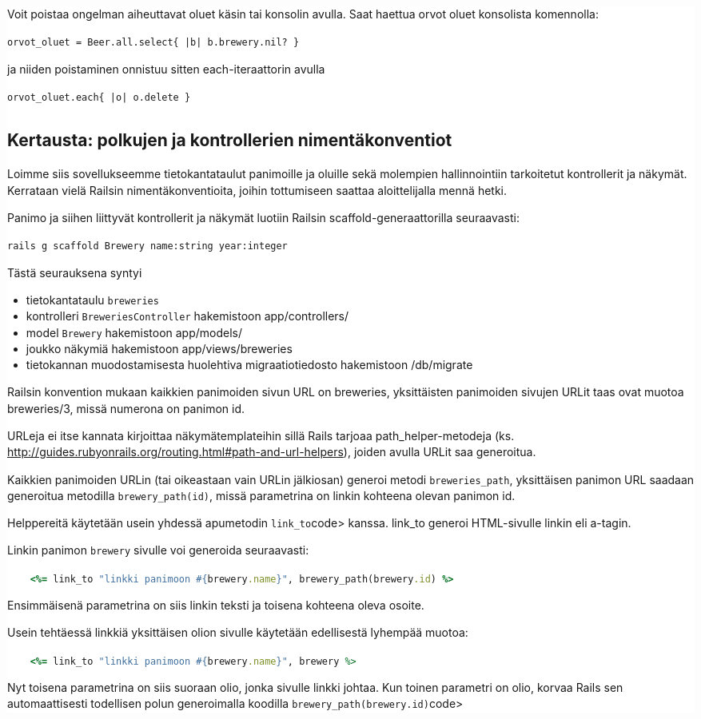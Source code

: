 Voit poistaa ongelman aiheuttavat oluet käsin tai konsolin avulla. Saat haettua orvot oluet konsolista komennolla: 

    orvot_oluet = Beer.all.select{ |b| b.brewery.nil? }

ja niiden poistaminen onnistuu sitten each-iteraattorin avulla

    orvot_oluet.each{ |o| o.delete }

## Kertausta: polkujen ja kontrollerien nimentäkonventiot 
 
Loimme siis sovellukseemme tietokantataulut panimoille ja oluille sekä molempien hallinnointiin tarkoitetut kontrollerit ja näkymät. Kerrataan vielä Railsin nimentäkonventioita, joihin tottumiseen saattaa aloittelijalla mennä hetki.

Panimo ja siihen liittyvät kontrollerit ja näkymät luotiin Railsin scaffold-generaattorilla seuraavasti:

    rails g scaffold Brewery name:string year:integer

Tästä seurauksena syntyi 
* tietokantataulu <code>breweries</code>
* kontrolleri <code>BreweriesController</code> hakemistoon app/controllers/
* model <code>Brewery</code> hakemistoon app/models/
* joukko näkymiä hakemistoon app/views/breweries
* tietokannan muodostamisesta huolehtiva migraatiotiedosto hakemistoon /db/migrate

Railsin konvention mukaan kaikkien panimoiden sivun URL on breweries, yksittäisten panimoiden sivujen URLit taas ovat muotoa breweries/3, missä numerona on panimon id.

URLeja ei itse kannata kirjoittaa näkymätemplateihin sillä Rails tarjoaa path_helper-metodeja (ks. http://guides.rubyonrails.org/routing.html#path-and-url-helpers), joiden avulla URLit saa generoitua.

Kaikkien panimoiden URLin (tai oikeastaan vain URLin jälkiosan) generoi metodi <code>breweries_path</code>, yksittäisen panimon URL saadaan generoitua metodilla <code>brewery_path(id)</code>, missä parametrina on linkin kohteena olevan panimon id.

Helppereitä käytetään usein yhdessä apumetodin <code>link_to</code>code> kanssa. link_to generoi HTML-sivulle linkin eli a-tagin. 

Linkin panimon <code>brewery</code> sivulle voi generoida seuraavasti:

```ruby
    <%= link_to "linkki panimoon #{brewery.name}", brewery_path(brewery.id) %>
```

Ensimmäisenä parametrina on siis linkin teksti ja toisena kohteena oleva osoite.

Usein tehtäessä linkkiä yksittäisen olion sivulle käytetään edellisestä lyhempää muotoa:

```ruby
    <%= link_to "linkki panimoon #{brewery.name}", brewery %>
```

Nyt toisena parametrina on siis suoraan olio, jonka sivulle linkki johtaa. Kun toinen parametri on olio, korvaa Rails sen automaattisesti todellisen polun generoimalla koodilla <code>brewery_path(brewery.id)</code>code>
